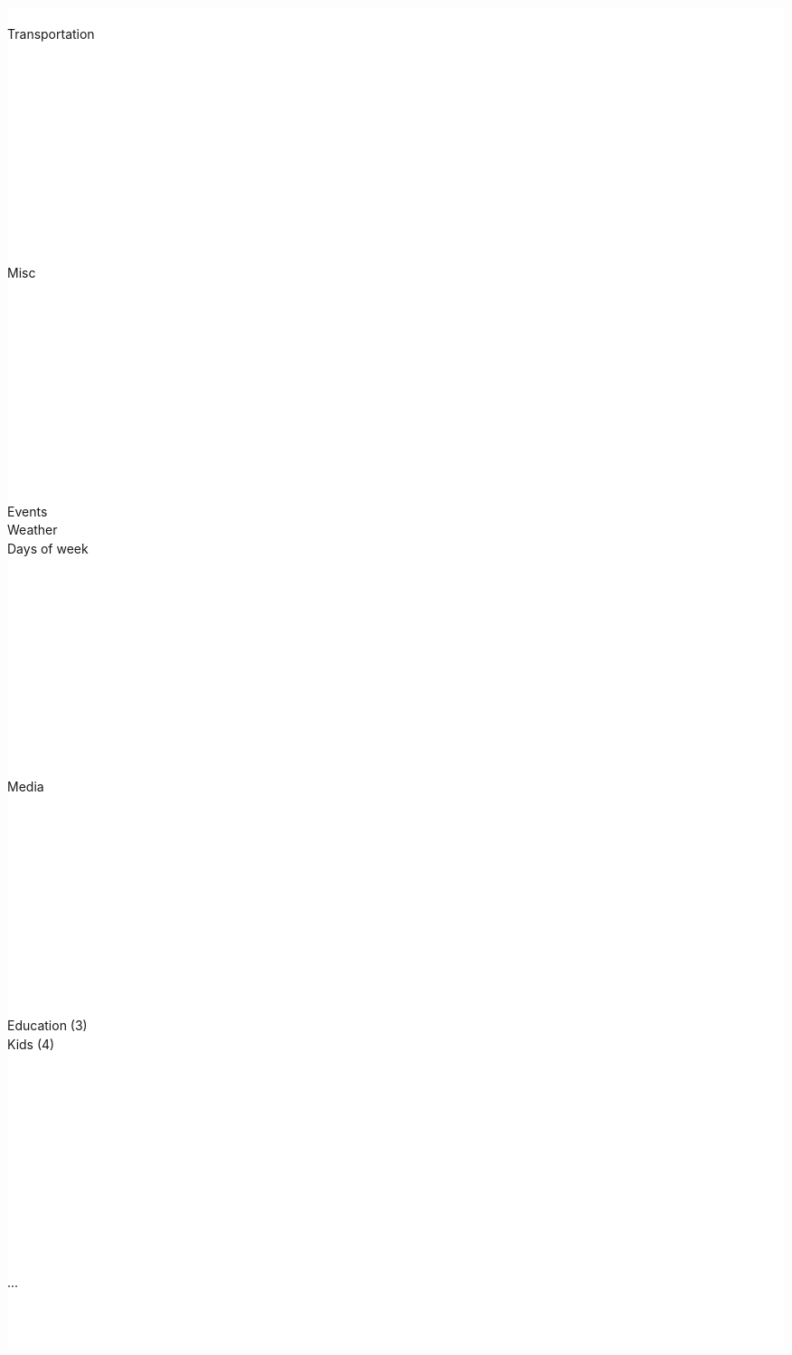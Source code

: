 <br>
</td><td> Transportation <br>
<br>
<BR><br>
<br>
<br>
<br>
<FONT color="#ffffff" size="1"><br>
<br>
----------------------------------------<br>
<br>
</FONT><br>
<br>
</td><td> Misc <br>
<br>
<BR><br>
<br>
<br>
<br>
<FONT color="#ffffff" size="1"><br>
<br>
----------------------------------------<br>
<br>
</FONT><br>
<br>
</td><td> Events <br> Weather <br> Days of week <br>
<br>
<BR><br>
<br>
<br>
<br>
<FONT color="#ffffff" size="1"><br>
<br>
----------------------------------------<br>
<br>
</FONT><br>
<br>
</td><td> Media <br>
<br>
<BR><br>
<br>
<br>
<br>
<FONT color="#ffffff" size="1"><br>
<br>
----------------------------------------<br>
<br>
</FONT><br>
<br>
</td><td> Education (3) <br> Kids (4) <br>
<br>
<BR><br>
<br>
<br>
<br>
<FONT color="#ffffff" size="1"><br>
<br>
----------------------------------------<br>
<br>
</FONT><br>
<br>
</td><td> ... <br>
<br>
<BR><br>